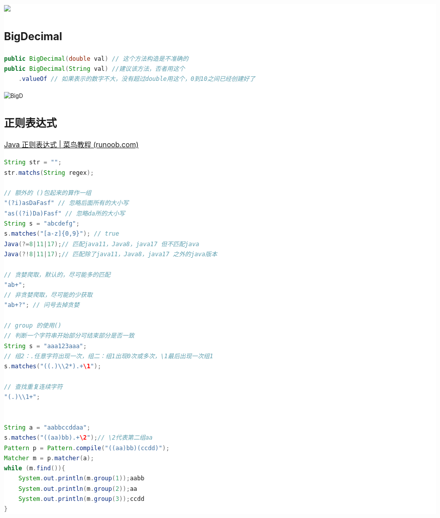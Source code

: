 <img src="C:\Users\49584\Desktop\Java\picture\BigIntiger.png" style="zoom:80%;" />

## BigDecimal

```java
public BigDecimal(double val) // 这个方法构造是不准确的
public BigDecimal(String val) //建议该方法，否者用这个
    .valueOf // 如果表示的数字不大，没有超过double用这个，0到10之间已经创建好了
```

<img src="C:\Users\49584\Desktop\Java\picture\BigDecimal.PNG" alt="BigD" style="zoom:80%;" />

## 正则表达式

[Java 正则表达式 | 菜鸟教程 (runoob.com)](https://www.runoob.com/java/java-regular-expressions.html)

```java
String str = "";
str.matchs(String regex);

// 额外的 ()包起来的算作一组
"(?i)asDaFasf" // 忽略后面所有的大小写
"as((?i)Da)Fasf" // 忽略da所的大小写
String s = "abcdefg";
s.matches("[a-z]{0,9}"); // true
Java(?=8|11|17);// 匹配java11，Java8，java17 但不匹配java
Java(?!8|11|17);// 匹配除了java11，Java8，java17 之外的java版本

// 贪婪爬取，默认的，尽可能多的匹配
"ab+";
// 非贪婪爬取，尽可能的少获取
"ab+?"; // 问号去掉贪婪

// group 的使用()
// 判断一个字符串开始部分可结束部分是否一致
String s = "aaa123aaa";
// 组2：.任意字符出现一次，组二：组1出现0次或多次，\1最后出现一次组1
s.matches("((.)\\2*).+\1");

// 查找重复连续字符
"(.)\\1+";


String a = "aabbccddaa";
s.matches("((aa)bb).+\2");// \2代表第二组aa
Pattern p = Pattern.compile("((aa)bb)(ccdd)");
Matcher m = p.matcher(a);
while (m.find()){
    System.out.println(m.group(1));aabb
    System.out.println(m.group(2));aa
    System.out.println(m.group(3));ccdd
}
```
